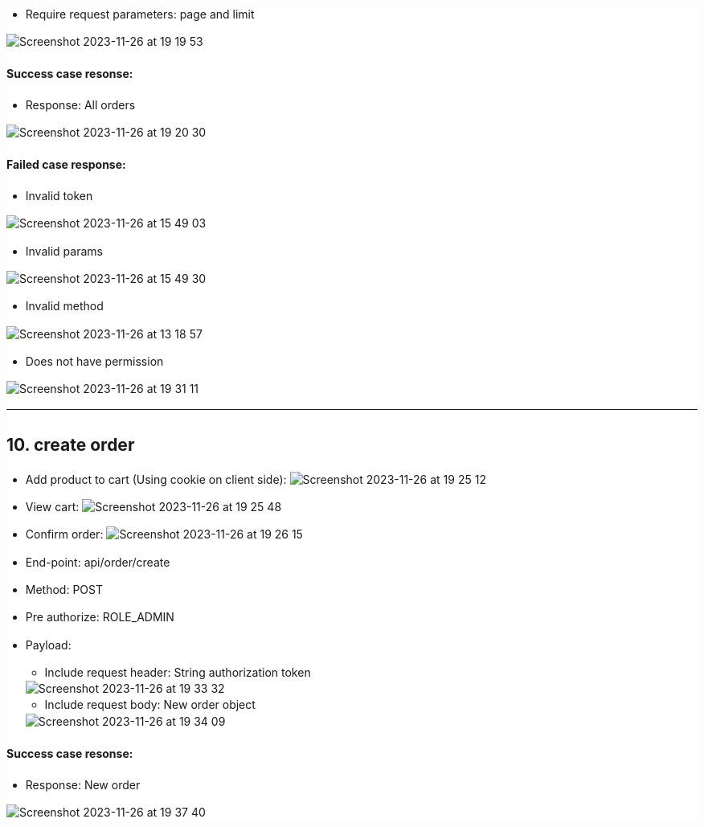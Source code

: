   - Require request parameters: page and limit
  <img width="1253" alt="Screenshot 2023-11-26 at 19 19 53" src="https://github.com/duongtrungnguyenrc/SpringCommerceServer/assets/111481047/74667d29-aedf-4e2b-ad7f-d12bd156880f">

#### Success case resonse:

- Response: All orders
<img width="1245" alt="Screenshot 2023-11-26 at 19 20 30" src="https://github.com/duongtrungnguyenrc/SpringCommerceServer/assets/111481047/880a3c84-fac9-475b-9576-aa0a84a8d1aa">

#### Failed case response:

- Invalid token
<img width="1256" alt="Screenshot 2023-11-26 at 15 49 03" src="https://github.com/duongtrungnguyenrc/SpringCommerceServer/assets/111481047/ea14bbe4-6d75-40c9-97ed-0f3538e301f9">

- Invalid params
<img width="1239" alt="Screenshot 2023-11-26 at 15 49 30" src="https://github.com/duongtrungnguyenrc/SpringCommerceServer/assets/111481047/d09fe89d-ad8e-4697-8984-0fcffd74944e">

- Invalid method
<img width="1251" alt="Screenshot 2023-11-26 at 13 18 57" src="https://github.com/duongtrungnguyenrc/SpringCommerceServer/assets/111481047/831196bd-fe62-4781-b5fe-760938751c4a">

- Does not have permission
<img width="1254" alt="Screenshot 2023-11-26 at 19 31 11" src="https://github.com/duongtrungnguyenrc/SpringCommerceServer/assets/111481047/37c0d4cb-2109-47a1-9c7f-da7d764f4104">

---

## 10. create order

- Add product to cart (Using cookie on client side):
![Screenshot 2023-11-26 at 19 25 12](https://github.com/duongtrungnguyenrc/SpringCommerceServer/assets/111481047/11483c49-a47f-4539-aaa0-e14e9cfe2cef)

- View cart:
![Screenshot 2023-11-26 at 19 25 48](https://github.com/duongtrungnguyenrc/SpringCommerceServer/assets/111481047/026c4396-d841-400b-8a96-a2cf975e9208)

- Confirm order:
![Screenshot 2023-11-26 at 19 26 15](https://github.com/duongtrungnguyenrc/SpringCommerceServer/assets/111481047/96d0dd84-aac4-43f0-a337-10987a42bddf)

- End-point: api/order/create
- Method: POST
- Pre authorize: ROLE_ADMIN
- Payload:
  - Include request header: String authorization token
  <img width="1256" alt="Screenshot 2023-11-26 at 19 33 32" src="https://github.com/duongtrungnguyenrc/SpringCommerceServer/assets/111481047/1f67ee02-af25-4081-a852-40a60c7c3a30">

  - Include request body: New order object
  <img width="1262" alt="Screenshot 2023-11-26 at 19 34 09" src="https://github.com/duongtrungnguyenrc/SpringCommerceServer/assets/111481047/ac5d459d-f433-42d3-8c13-8cc11638858f">

#### Success case resonse:

- Response: New order
<img width="1241" alt="Screenshot 2023-11-26 at 19 37 40" src="https://github.com/duongtrungnguyenrc/SpringCommerceServer/assets/111481047/7a6f0890-7296-4a74-86ce-67de23bf7583">
